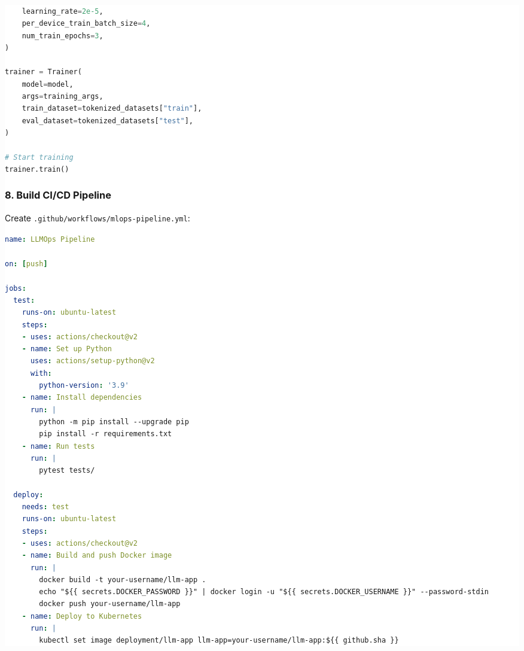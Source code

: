 ```python
    learning_rate=2e-5,
    per_device_train_batch_size=4,
    num_train_epochs=3,
)

trainer = Trainer(
    model=model,
    args=training_args,
    train_dataset=tokenized_datasets["train"],
    eval_dataset=tokenized_datasets["test"],
)

# Start training
trainer.train()
```

### 8. Build CI/CD Pipeline
Create `.github/workflows/mlops-pipeline.yml`:
```yaml
name: LLMOps Pipeline

on: [push]

jobs:
  test:
    runs-on: ubuntu-latest
    steps:
    - uses: actions/checkout@v2
    - name: Set up Python
      uses: actions/setup-python@v2
      with:
        python-version: '3.9'
    - name: Install dependencies
      run: |
        python -m pip install --upgrade pip
        pip install -r requirements.txt
    - name: Run tests
      run: |
        pytest tests/

  deploy:
    needs: test
    runs-on: ubuntu-latest
    steps:
    - uses: actions/checkout@v2
    - name: Build and push Docker image
      run: |
        docker build -t your-username/llm-app .
        echo "${{ secrets.DOCKER_PASSWORD }}" | docker login -u "${{ secrets.DOCKER_USERNAME }}" --password-stdin
        docker push your-username/llm-app
    - name: Deploy to Kubernetes
      run: |
        kubectl set image deployment/llm-app llm-app=your-username/llm-app:${{ github.sha }}
```
